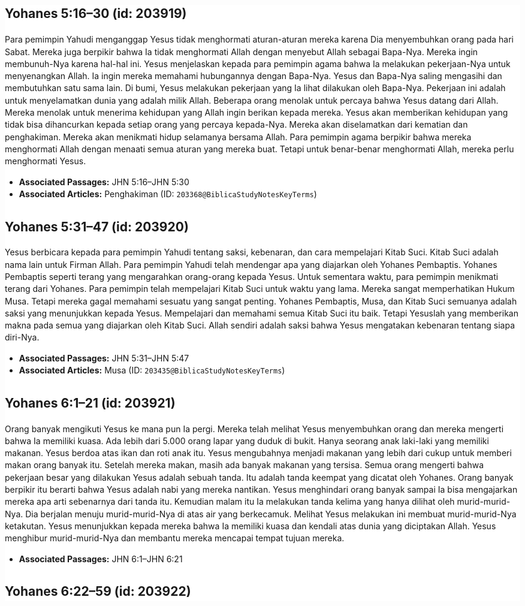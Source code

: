 ## Yohanes 5:16–30 (id: 203919)

Para pemimpin Yahudi menganggap Yesus tidak menghormati aturan\-aturan mereka karena Dia menyembuhkan orang pada hari Sabat. Mereka juga berpikir bahwa Ia tidak menghormati Allah dengan menyebut Allah sebagai Bapa\-Nya. Mereka ingin membunuh\-Nya karena hal\-hal ini. Yesus menjelaskan kepada para pemimpin agama bahwa Ia melakukan pekerjaan\-Nya untuk menyenangkan Allah. Ia ingin mereka memahami hubungannya dengan Bapa\-Nya. Yesus dan Bapa\-Nya saling mengasihi dan membutuhkan satu sama lain. Di bumi, Yesus melakukan pekerjaan yang Ia lihat dilakukan oleh Bapa\-Nya. Pekerjaan ini adalah untuk menyelamatkan dunia yang adalah milik Allah. Beberapa orang menolak untuk percaya bahwa Yesus datang dari Allah. Mereka menolak untuk menerima kehidupan yang Allah ingin berikan kepada mereka. Yesus akan memberikan kehidupan yang tidak bisa dihancurkan kepada setiap orang yang percaya kepada\-Nya. Mereka akan diselamatkan dari kematian dan penghakiman. Mereka akan menikmati hidup selamanya bersama Allah. Para pemimpin agama berpikir bahwa mereka menghormati Allah dengan menaati semua aturan yang mereka buat. Tetapi untuk benar\-benar menghormati Allah, mereka perlu menghormati Yesus.

* **Associated Passages:** JHN 5:16–JHN 5:30
* **Associated Articles:** Penghakiman (ID: `203368@BiblicaStudyNotesKeyTerms`)

## Yohanes 5:31–47 (id: 203920)

Yesus berbicara kepada para pemimpin Yahudi tentang saksi, kebenaran, dan cara mempelajari Kitab Suci. Kitab Suci adalah nama lain untuk Firman Allah. Para pemimpin Yahudi telah mendengar apa yang diajarkan oleh Yohanes Pembaptis. Yohanes Pembaptis seperti terang yang mengarahkan orang\-orang kepada Yesus. Untuk sementara waktu, para pemimpin menikmati terang dari Yohanes. Para pemimpin telah mempelajari Kitab Suci untuk waktu yang lama. Mereka sangat memperhatikan Hukum Musa. Tetapi mereka gagal memahami sesuatu yang sangat penting. Yohanes Pembaptis, Musa, dan Kitab Suci semuanya adalah saksi yang menunjukkan kepada Yesus. Mempelajari dan memahami semua Kitab Suci itu baik. Tetapi Yesuslah yang memberikan makna pada semua yang diajarkan oleh Kitab Suci. Allah sendiri adalah saksi bahwa Yesus mengatakan kebenaran tentang siapa diri\-Nya.

* **Associated Passages:** JHN 5:31–JHN 5:47
* **Associated Articles:** Musa (ID: `203435@BiblicaStudyNotesKeyTerms`)

## Yohanes 6:1–21 (id: 203921)

Orang banyak mengikuti Yesus ke mana pun Ia pergi. Mereka telah melihat Yesus menyembuhkan orang dan mereka mengerti bahwa Ia memiliki kuasa. Ada lebih dari 5\.000 orang lapar yang duduk di bukit. Hanya seorang anak laki\-laki yang memiliki makanan. Yesus berdoa atas ikan dan roti anak itu. Yesus mengubahnya menjadi makanan yang lebih dari cukup untuk memberi makan orang banyak itu. Setelah mereka makan, masih ada banyak makanan yang tersisa. Semua orang mengerti bahwa pekerjaan besar yang dilakukan Yesus adalah sebuah tanda. Itu adalah tanda keempat yang dicatat oleh Yohanes. Orang banyak berpikir itu berarti bahwa Yesus adalah nabi yang mereka nantikan. Yesus menghindari orang banyak sampai Ia bisa mengajarkan mereka apa arti sebenarnya dari tanda itu. Kemudian malam itu Ia melakukan tanda kelima yang hanya dilihat oleh murid\-murid\-Nya. Dia berjalan menuju murid\-murid\-Nya di atas air yang berkecamuk. Melihat Yesus melakukan ini membuat murid\-murid\-Nya ketakutan. Yesus menunjukkan kepada mereka bahwa Ia memiliki kuasa dan kendali atas dunia yang diciptakan Allah. Yesus menghibur murid\-murid\-Nya dan membantu mereka mencapai tempat tujuan mereka.

* **Associated Passages:** JHN 6:1–JHN 6:21

## Yohanes 6:22–59 (id: 203922)
